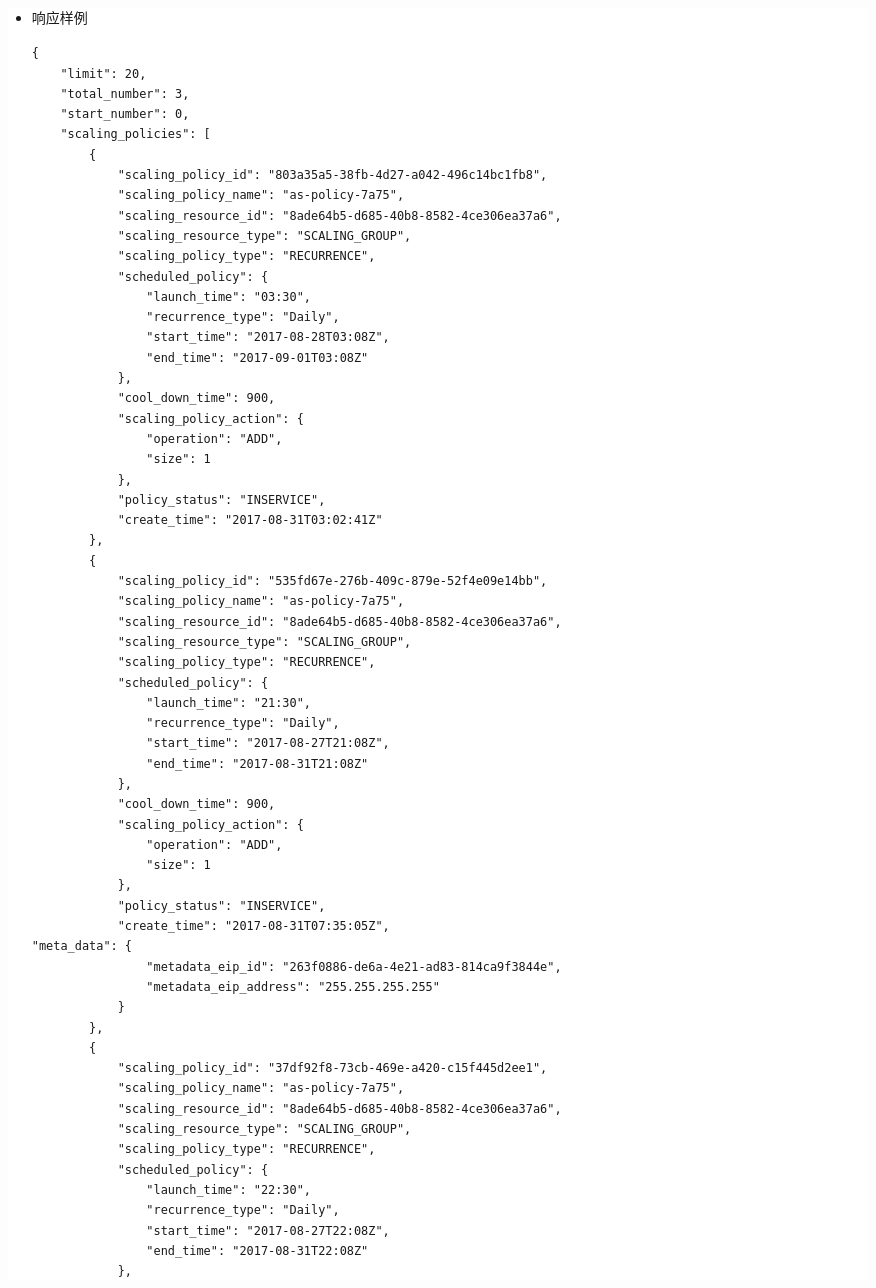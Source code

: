 -   响应样例

    ```
    {
        "limit": 20,
        "total_number": 3,
        "start_number": 0,
        "scaling_policies": [
            {
                "scaling_policy_id": "803a35a5-38fb-4d27-a042-496c14bc1fb8",
                "scaling_policy_name": "as-policy-7a75",
                "scaling_resource_id": "8ade64b5-d685-40b8-8582-4ce306ea37a6",
                "scaling_resource_type": "SCALING_GROUP",
                "scaling_policy_type": "RECURRENCE",
                "scheduled_policy": {
                    "launch_time": "03:30",
                    "recurrence_type": "Daily",
                    "start_time": "2017-08-28T03:08Z",
                    "end_time": "2017-09-01T03:08Z"
                },
                "cool_down_time": 900,
                "scaling_policy_action": {
                    "operation": "ADD",
                    "size": 1
                },
                "policy_status": "INSERVICE",
                "create_time": "2017-08-31T03:02:41Z"
            },
            {
                "scaling_policy_id": "535fd67e-276b-409c-879e-52f4e09e14bb",
                "scaling_policy_name": "as-policy-7a75",
                "scaling_resource_id": "8ade64b5-d685-40b8-8582-4ce306ea37a6",
                "scaling_resource_type": "SCALING_GROUP",
                "scaling_policy_type": "RECURRENCE",
                "scheduled_policy": {
                    "launch_time": "21:30",
                    "recurrence_type": "Daily",
                    "start_time": "2017-08-27T21:08Z",
                    "end_time": "2017-08-31T21:08Z"
                },
                "cool_down_time": 900,
                "scaling_policy_action": {
                    "operation": "ADD",
                    "size": 1
                },
                "policy_status": "INSERVICE",
                "create_time": "2017-08-31T07:35:05Z",
    "meta_data": {
                    "metadata_eip_id": "263f0886-de6a-4e21-ad83-814ca9f3844e",
                    "metadata_eip_address": "255.255.255.255"
                }
            },
            {
                "scaling_policy_id": "37df92f8-73cb-469e-a420-c15f445d2ee1",
                "scaling_policy_name": "as-policy-7a75",
                "scaling_resource_id": "8ade64b5-d685-40b8-8582-4ce306ea37a6",
                "scaling_resource_type": "SCALING_GROUP",
                "scaling_policy_type": "RECURRENCE",
                "scheduled_policy": {
                    "launch_time": "22:30",
                    "recurrence_type": "Daily",
                    "start_time": "2017-08-27T22:08Z",
                    "end_time": "2017-08-31T22:08Z"
                },